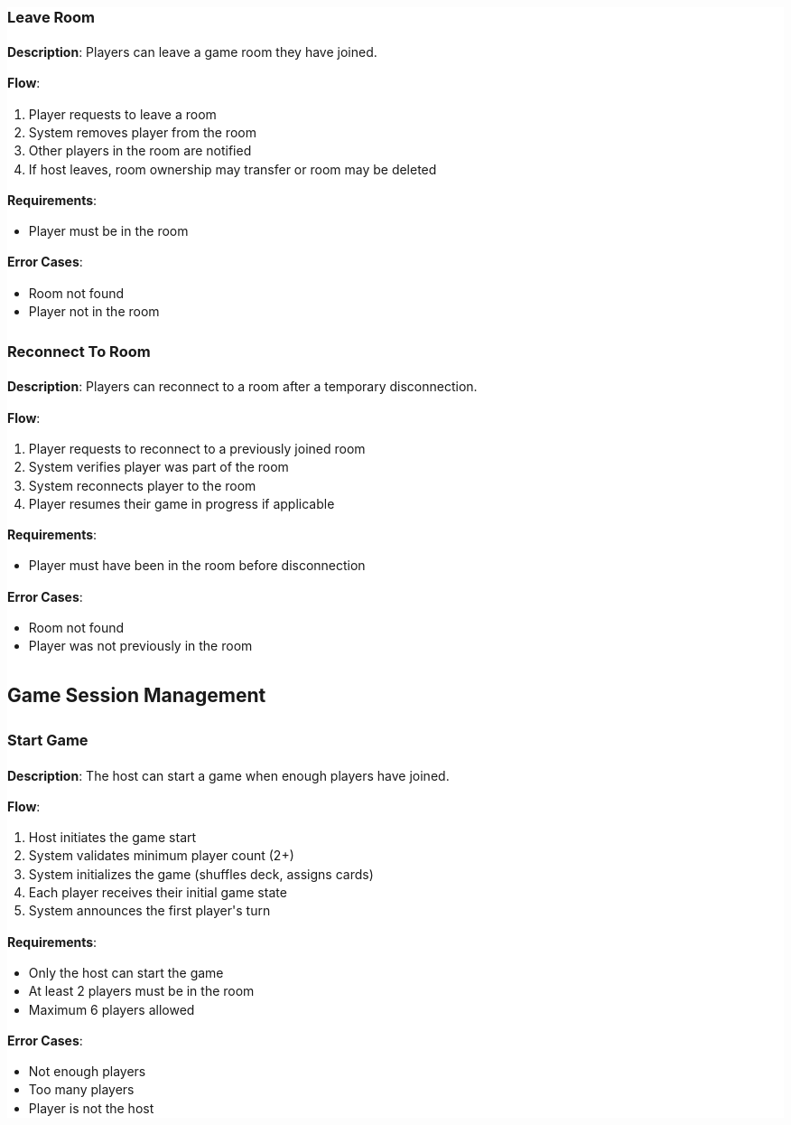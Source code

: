 ### Leave Room

**Description**: Players can leave a game room they have joined.

**Flow**:
1. Player requests to leave a room
2. System removes player from the room
3. Other players in the room are notified
4. If host leaves, room ownership may transfer or room may be deleted

**Requirements**:
- Player must be in the room

**Error Cases**:
- Room not found
- Player not in the room

### Reconnect To Room

**Description**: Players can reconnect to a room after a temporary disconnection.

**Flow**:
1. Player requests to reconnect to a previously joined room
2. System verifies player was part of the room
3. System reconnects player to the room
4. Player resumes their game in progress if applicable

**Requirements**:
- Player must have been in the room before disconnection

**Error Cases**:
- Room not found
- Player was not previously in the room

## Game Session Management

### Start Game

**Description**: The host can start a game when enough players have joined.

**Flow**:
1. Host initiates the game start
2. System validates minimum player count (2+)
3. System initializes the game (shuffles deck, assigns cards)
4. Each player receives their initial game state
5. System announces the first player's turn

**Requirements**:
- Only the host can start the game
- At least 2 players must be in the room
- Maximum 6 players allowed

**Error Cases**:
- Not enough players
- Too many players
- Player is not the host
